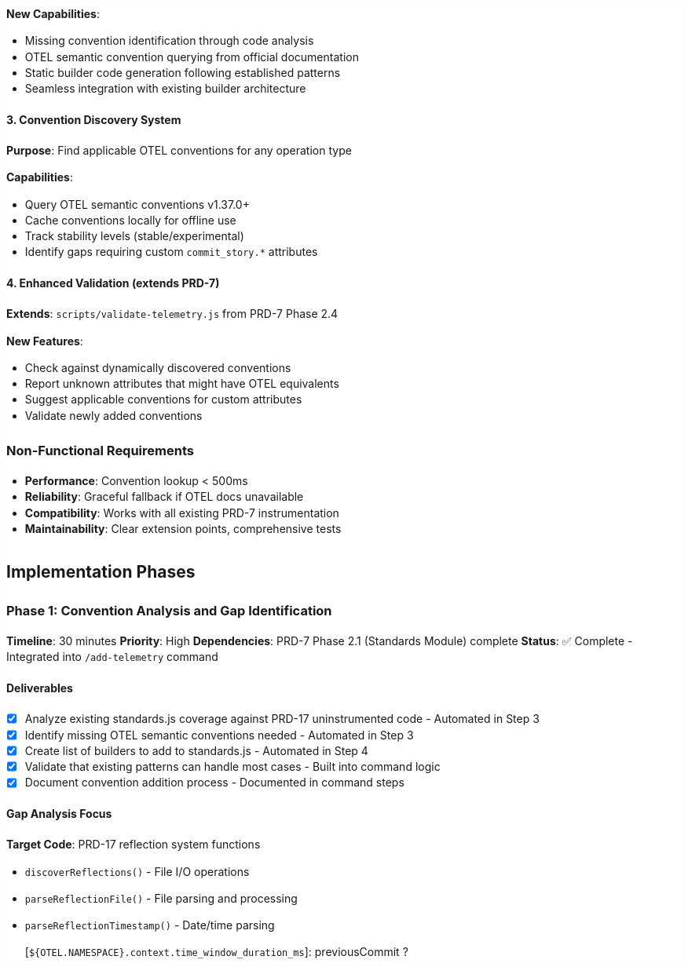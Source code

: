 **New Capabilities**:
- Missing convention identification through code analysis
- OTEL semantic convention querying from official documentation
- Static builder code generation following established patterns
- Seamless integration with existing builder architecture

#### 3. Convention Discovery System
**Purpose**: Find applicable OTEL conventions for any operation type

**Capabilities**:
- Query OTEL semantic conventions v1.37.0+
- Cache conventions locally for offline use
- Track stability levels (stable/experimental)
- Identify gaps requiring custom `commit_story.*` attributes

#### 4. Enhanced Validation (extends PRD-7)
**Extends**: `scripts/validate-telemetry.js` from PRD-7 Phase 2.4

**New Features**:
- Check against dynamically discovered conventions
- Report unknown attributes that might have OTEL equivalents
- Suggest applicable conventions for custom attributes
- Validate newly added conventions

### Non-Functional Requirements
- **Performance**: Convention lookup < 500ms
- **Reliability**: Graceful fallback if OTEL docs unavailable
- **Compatibility**: Works with all existing PRD-7 instrumentation
- **Maintainability**: Clear extension points, comprehensive tests

## Implementation Phases

### Phase 1: Convention Analysis and Gap Identification
**Timeline**: 30 minutes
**Priority**: High
**Dependencies**: PRD-7 Phase 2.1 (Standards Module) complete
**Status**: ✅ Complete - Integrated into `/add-telemetry` command

#### Deliverables
- [x] Analyze existing standards.js coverage against PRD-17 uninstrumented code - Automated in Step 3
- [x] Identify missing OTEL semantic conventions needed - Automated in Step 3
- [x] Create list of builders to add to standards.js - Automated in Step 4
- [x] Validate that existing patterns can handle most cases - Built into command logic
- [x] Document convention addition process - Documented in command steps

#### Gap Analysis Focus
**Target Code**: PRD-17 reflection system functions
- `discoverReflections()` - File I/O operations
- `parseReflectionFile()` - File parsing and processing
- `parseReflectionTimestamp()` - Date/time parsing


  [`${OTEL.NAMESPACE}.context.has_previous_commit`]: !!previousCommit,
  [`${OTEL.NAMESPACE}.context.time_window_duration_ms`]: previousCommit ?
